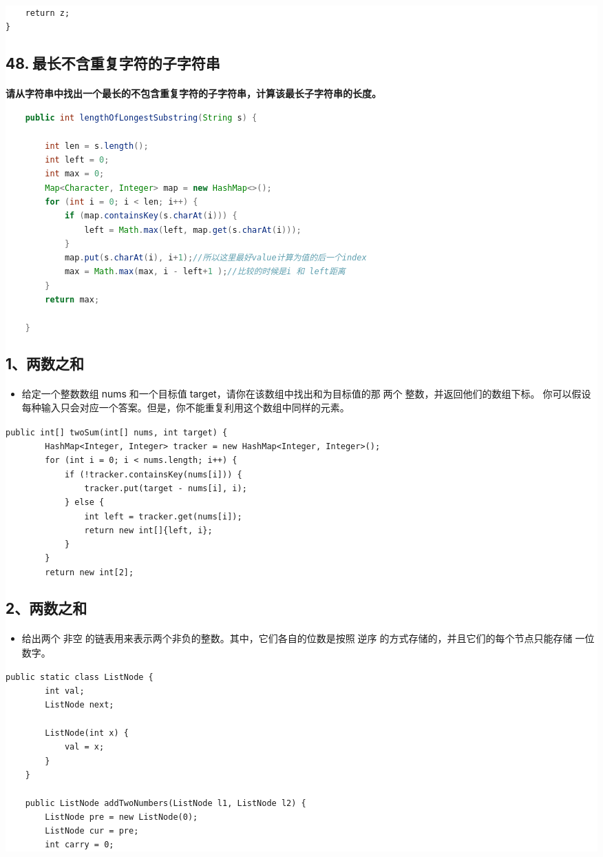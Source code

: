 ```
    return z;
}
```



## 48. 最长不含重复字符的子字符串

**请从字符串中找出一个最长的不包含重复字符的子字符串，计算该最长子字符串的长度。**

```java
    public int lengthOfLongestSubstring(String s) {
    
        int len = s.length();
        int left = 0;
        int max = 0;
        Map<Character, Integer> map = new HashMap<>();
        for (int i = 0; i < len; i++) {
            if (map.containsKey(s.charAt(i))) {
                left = Math.max(left, map.get(s.charAt(i)));
            }
            map.put(s.charAt(i), i+1);//所以这里最好value计算为值的后一个index
            max = Math.max(max, i - left+1 );//比较的时候是i 和 left距离
        }
        return max;
    
    }
```

## 1、两数之和

- 给定一个整数数组 nums 和一个目标值 target，请你在该数组中找出和为目标值的那 两个 整数，并返回他们的数组下标。
      你可以假设每种输入只会对应一个答案。但是，你不能重复利用这个数组中同样的元素。

```
public int[] twoSum(int[] nums, int target) {
        HashMap<Integer, Integer> tracker = new HashMap<Integer, Integer>();
        for (int i = 0; i < nums.length; i++) {
            if (!tracker.containsKey(nums[i])) {
                tracker.put(target - nums[i], i);
            } else {
                int left = tracker.get(nums[i]);
                return new int[]{left, i};
            }
        }
        return new int[2];
```

## 2、两数之和

- 给出两个 非空 的链表用来表示两个非负的整数。其中，它们各自的位数是按照 逆序 的方式存储的，并且它们的每个节点只能存储 一位 数字。

```
public static class ListNode {
        int val;
        ListNode next;

        ListNode(int x) {
            val = x;
        }
    }

    public ListNode addTwoNumbers(ListNode l1, ListNode l2) {
        ListNode pre = new ListNode(0);
        ListNode cur = pre;
        int carry = 0;
```